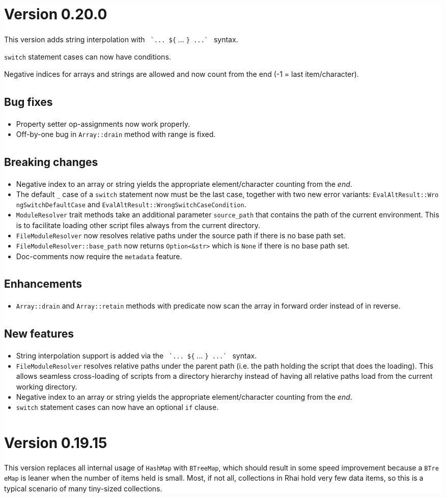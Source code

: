 
Version 0.20.0
==============

This version adds string interpolation with `` `... ${`` ... ``} ...` `` syntax.

`switch` statement cases can now have conditions.

Negative indices for arrays and strings are allowed and now count from the end (-1 = last item/character).

Bug fixes
---------

* Property setter op-assignments now work properly.
* Off-by-one bug in `Array::drain` method with range is fixed.

Breaking changes
----------------

* Negative index to an array or string yields the appropriate element/character counting from the _end_.
* The default `_` case of a `switch` statement now must be the last case, together with two new error variants: `EvalAltResult::WrongSwitchDefaultCase` and `EvalAltResult::WrongSwitchCaseCondition`.
* `ModuleResolver` trait methods take an additional parameter `source_path` that contains the path of the current environment. This is to facilitate loading other script files always from the current directory.
* `FileModuleResolver` now resolves relative paths under the source path if there is no base path set.
* `FileModuleResolver::base_path` now returns `Option<&str>` which is `None` if there is no base path set.
* Doc-comments now require the `metadata` feature.

Enhancements
------------

* `Array::drain` and `Array::retain` methods with predicate now scan the array in forward order instead of in reverse.

New features
------------

* String interpolation support is added via the `` `... ${`` ... ``} ...` `` syntax.
* `FileModuleResolver` resolves relative paths under the parent path (i.e. the path holding the script that does the loading). This allows seamless cross-loading of scripts from a directory hierarchy instead of having all relative paths load from the current working directory.
* Negative index to an array or string yields the appropriate element/character counting from the _end_.
* `switch` statement cases can now have an optional `if` clause.


Version 0.19.15
===============

This version replaces all internal usage of `HashMap` with `BTreeMap`, which should result
in some speed improvement because a `BTreeMap` is leaner when the number of items held is small.
Most, if not all, collections in Rhai hold very few data items, so this is a typical scenario of
many tiny-sized collections.
